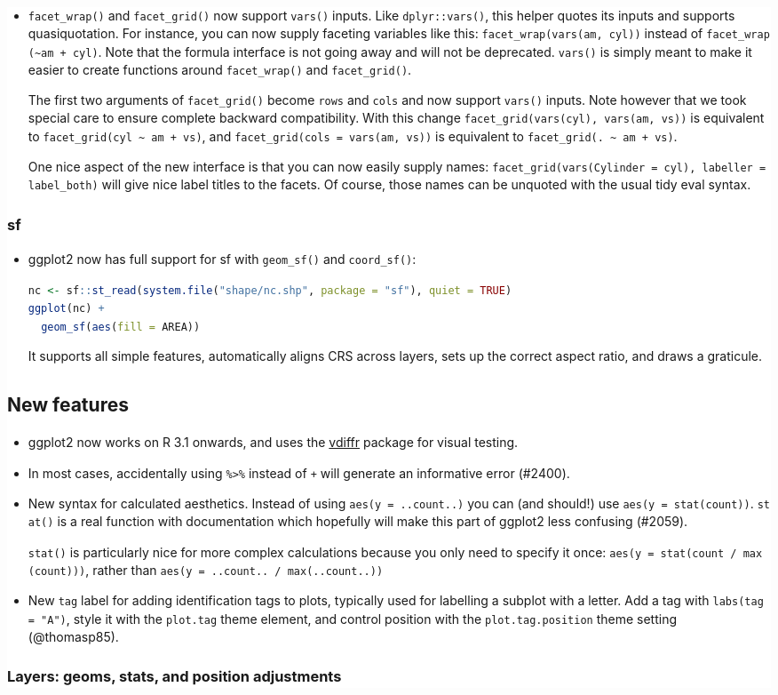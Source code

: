* `facet_wrap()` and `facet_grid()` now support `vars()` inputs. Like
  `dplyr::vars()`, this helper quotes its inputs and supports
  quasiquotation. For instance, you can now supply faceting variables
  like this: `facet_wrap(vars(am, cyl))` instead of 
  `facet_wrap(~am + cyl)`. Note that the formula interface is not going 
  away and will not be deprecated. `vars()` is simply meant to make it 
  easier to create functions around `facet_wrap()` and `facet_grid()`.

  The first two arguments of `facet_grid()` become `rows` and `cols`
  and now support `vars()` inputs. Note however that we took special
  care to ensure complete backward compatibility. With this change
  `facet_grid(vars(cyl), vars(am, vs))` is equivalent to
  `facet_grid(cyl ~ am + vs)`, and `facet_grid(cols = vars(am, vs))` is
  equivalent to `facet_grid(. ~ am + vs)`.

  One nice aspect of the new interface is that you can now easily
  supply names: `facet_grid(vars(Cylinder = cyl), labeller =
  label_both)` will give nice label titles to the facets. Of course,
  those names can be unquoted with the usual tidy eval syntax.

### sf

* ggplot2 now has full support for sf with `geom_sf()` and `coord_sf()`:

  ```r
  nc <- sf::st_read(system.file("shape/nc.shp", package = "sf"), quiet = TRUE)
  ggplot(nc) +
    geom_sf(aes(fill = AREA))
  ```
  It supports all simple features, automatically aligns CRS across layers, sets
  up the correct aspect ratio, and draws a graticule.

## New features

* ggplot2 now works on R 3.1 onwards, and uses the 
  [vdiffr](https://github.com/r-lib/vdiffr) package for visual testing.

* In most cases, accidentally using `%>%` instead of `+` will generate an 
  informative error (#2400).

* New syntax for calculated aesthetics. Instead of using `aes(y = ..count..)` 
  you can (and should!) use `aes(y = stat(count))`. `stat()` is a real function 
  with documentation which hopefully will make this part of ggplot2 less 
  confusing (#2059).
  
  `stat()` is particularly nice for more complex calculations because you 
  only need to specify it once: `aes(y = stat(count / max(count)))`,
  rather than `aes(y = ..count.. / max(..count..))`
  
* New `tag` label for adding identification tags to plots, typically used for 
  labelling a subplot with a letter. Add a tag with `labs(tag = "A")`, style it 
  with the `plot.tag` theme element, and control position with the
  `plot.tag.position` theme setting (@thomasp85).

### Layers: geoms, stats, and position adjustments
